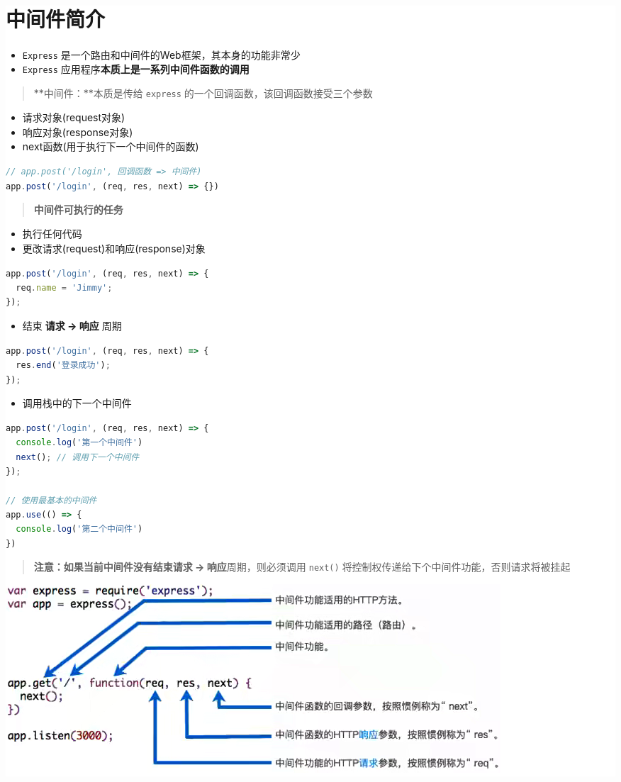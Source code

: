 # 中间件简介

- `Express` 是一个路由和中间件的Web框架，其本身的功能非常少
- `Express` 应用程序**本质上是一系列中间件函数的调用**

> **中间件：**本质是传给 `express` 的一个回调函数，该回调函数接受三个参数

- 请求对象(request对象)
- 响应对象(response对象)
- next函数(用于执行下一个中间件的函数)

```javascript
// app.post('/login', 回调函数 => 中间件)
app.post('/login', (req, res, next) => {})
```

> **中间件可执行的任务**

- 执行任何代码
- 更改请求(request)和响应(response)对象

```javascript
app.post('/login', (req, res, next) => {
  req.name = 'Jimmy';
});
```

- 结束 **请求 -> 响应** 周期

```javascript
app.post('/login', (req, res, next) => {
  res.end('登录成功');
});
```

- 调用栈中的下一个中间件

```javascript
app.post('/login', (req, res, next) => {
  console.log('第一个中间件')
  next(); // 调用下一个中间件
});

// 使用最基本的中间件
app.use(() => {
  console.log('第二个中间件')
})
```

> **注意：**如果当前中间件没有结束**请求 -> 响应**周期，则必须调用 `next()` 将控制权传递给下个中间件功能，否则请求将被挂起

![1691249908006](images/1691249908006.png)
